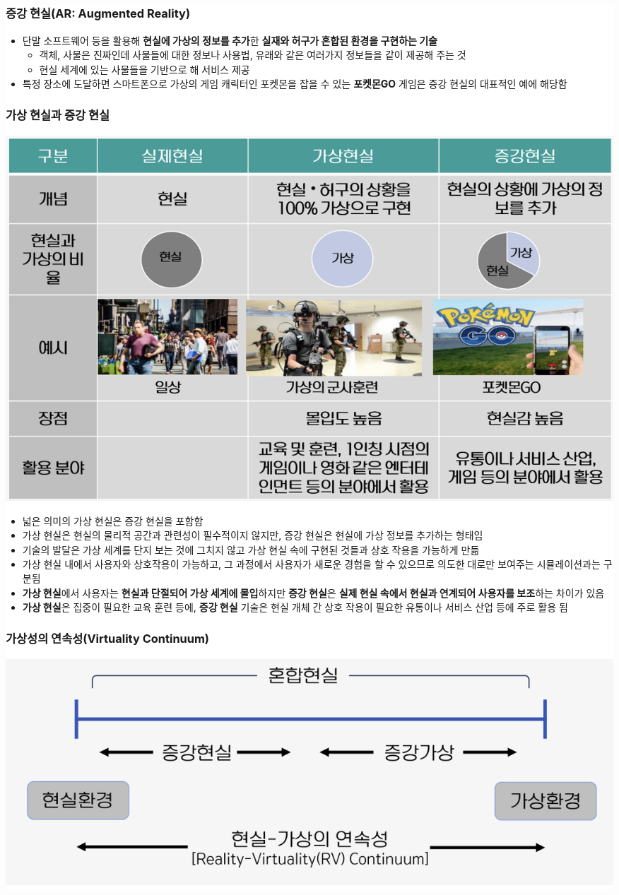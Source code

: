 ### 증강 현실(AR: Augmented Reality)

- 단말 소프트웨어 등을 활용해 **현실에 가상의 정보를 추가**한 **실재와 허구가 혼합된 환경을 구현하는 기술**
    - 객체, 사물은 진짜인데 사물들에 대한 정보나 사용법, 유래와 같은 여러가지 정보들을 같이 제공해 주는 것
    - 현실 세계에 있는 사물들을 기반으로 해 서비스 제공
- 특정 장소에 도달하면 스마트폰으로 가상의 게임 캐릭터인 포켓몬을 잡을 수 있는 **포켓몬GO** 게임은 증강 현실의 대표적인 예에 해당함

### 가상 현실과 증강 현실

![image.png](/assets/img/knou/uqc/2025-03-26-knou-uqc-3/image.png)

- 넓은 의미의 가상 현실은 증강 현실을 포함함
- 가상 현실은 현실의 물리적 공간과 관련성이 필수적이지 않지만, 증강 현실은 현실에 가상 정보를 추가하는 형태임
- 기술의 발달은 가상 세계를 단지 보는 것에 그치지 않고 가상 현실 속에 구현된 것들과 상호 작용을 가능하게 만듦
- 가상 현실 내에서 사용자와 상호작용이 가능하고, 그 과정에서 사용자가 새로운 경험을 할 수 있으므로 의도한 대로만 보여주는 시뮬레이션과는 구분됨
- **가상 현실**에서 사용자는 **현실과 단절되어 가상 세계에 몰입**하지만 **증강 현실**은 **실제 현실 속에서 현실과 연계되어 사용자를 보조**하는 차이가 있음
- **가상 현실**은 집중이 필요한 교육 훈련 등에, **증강 현실** 기술은 현실 개체 간 상호 작용이 필요한 유통이나 서비스 산업 등에 주로 활용 됨

### 가상성의 연속성(Virtuality Continuum)

![image.png](/assets/img/knou/uqc/2025-03-26-knou-uqc-3/image1.png)
